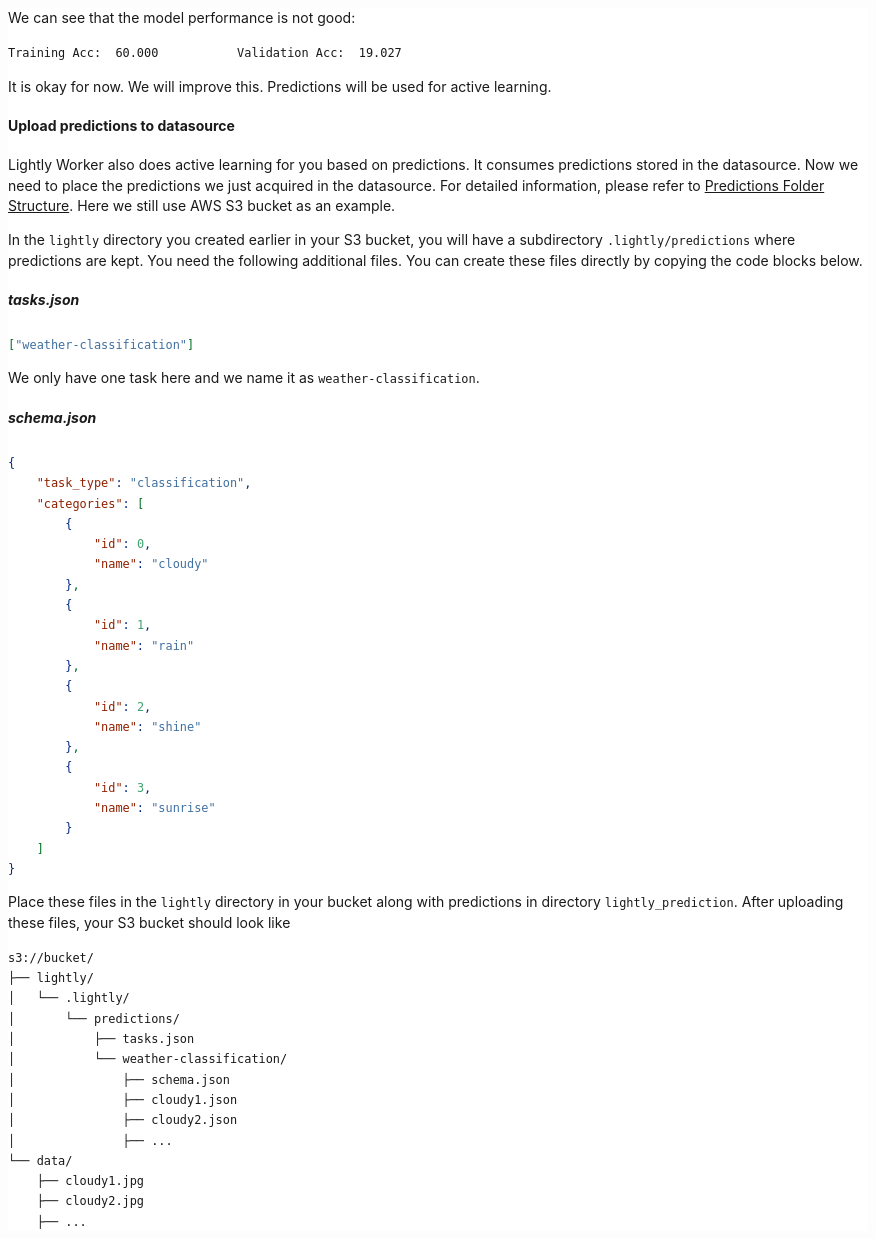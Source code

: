 We can see that the model performance is not good:
```
Training Acc:  60.000           Validation Acc:  19.027
```

It is okay for now. We will improve this. Predictions will be used for active learning.

#### Upload predictions to datasource

Lightly Worker also does active learning for you based on predictions. It consumes predictions stored in the datasource. Now we need to place the predictions we just acquired in the datasource. For detailed information, please refer to [Predictions Folder Structure](https://docs.lightly.ai/docs/prediction-format#predictions-folder-structure). Here we still use AWS S3 bucket as an example.

In the `lightly` directory you created earlier in your S3 bucket, you will have a subdirectory `.lightly/predictions` where predictions are kept. You need the following additional files. You can create these files directly by copying the code blocks below.

##### tasks.json
```json
["weather-classification"]
```

We only have one task here and we name it as `weather-classification`.

##### schema.json
```json
{
    "task_type": "classification",
    "categories": [
        {
            "id": 0,
            "name": "cloudy"
        },
        {
            "id": 1,
            "name": "rain"
        },
        {
            "id": 2,
            "name": "shine"
        },
        {
            "id": 3,
            "name": "sunrise"
        }
    ]
}
```

Place these files in the `lightly` directory in your bucket along with predictions in directory `lightly_prediction`.
After uploading these files, your S3 bucket should look like
```
s3://bucket/
├── lightly/
│   └── .lightly/
│       └── predictions/
│           ├── tasks.json
│           └── weather-classification/
│               ├── schema.json
│               ├── cloudy1.json
│               ├── cloudy2.json
│               ├── ...
└── data/
    ├── cloudy1.jpg
    ├── cloudy2.jpg
    ├── ...
```